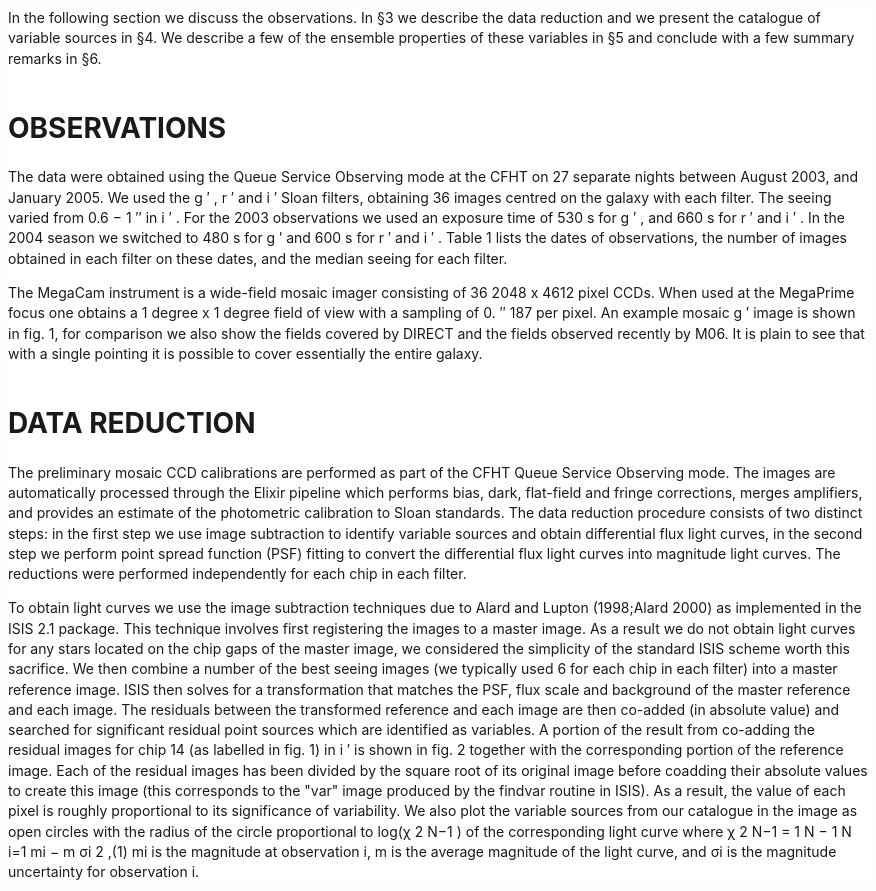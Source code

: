 In the following section we discuss the observations. In §3 we describe the data reduction and we present the catalogue of variable sources in §4. We describe a few of the ensemble properties of these variables in §5 and conclude with a few summary remarks in §6.


# OBSERVATIONS

The data were obtained using the Queue Service Observing mode at the CFHT on 27 separate nights between August 2003, and January 2005. We used the g ′ , r ′ and i ′ Sloan filters, obtaining 36 images centred on the galaxy with each filter. The seeing varied from 0.6 − 1 ′′ in i ′ . For the 2003 observations we used an exposure time of 530 s for g ′ , and 660 s for r ′ and i ′ . In the 2004 season we switched to 480 s for g ′ and 600 s for r ′ and i ′ . Table 1 lists the dates of observations, the number of images obtained in each filter on these dates, and the median seeing for each filter.

The MegaCam instrument is a wide-field mosaic imager consisting of 36 2048 x 4612 pixel CCDs. When used at the MegaPrime focus one obtains a 1 degree x 1 degree field of view with a sampling of 0. ′′ 187 per pixel. An example mosaic g ′ image is shown in fig. 1, for comparison we also show the fields covered by DIRECT and the fields observed recently by M06. It is plain to see that with a single pointing it is possible to cover essentially the entire galaxy. 


# DATA REDUCTION

The preliminary mosaic CCD calibrations are performed as part of the CFHT Queue Service Observing mode. The images are automatically processed through the Elixir pipeline which performs bias, dark, flat-field and fringe corrections, merges amplifiers, and provides an estimate of the photometric calibration to Sloan standards. The data reduction procedure consists of two distinct steps: in the first step we use image subtraction to identify variable sources and obtain differential flux light curves, in the second step we perform point spread function (PSF) fitting to convert the differential flux light curves into magnitude light curves. The reductions were performed independently for each chip in each filter.

To obtain light curves we use the image subtraction techniques due to Alard and Lupton (1998;Alard 2000) as implemented in the ISIS 2.1 package. This technique involves first registering the images to a master image. As a result we do not obtain light curves for any stars located on the chip gaps of the master image, we considered the simplicity of the standard ISIS scheme worth this sacrifice. We then combine a number of the best seeing images (we typically used 6 for each chip in each filter) into a master reference image. ISIS then solves for a transformation that matches the PSF, flux scale and background of the master reference and each image. The residuals between the transformed reference and each image are then co-added (in absolute value) and searched for significant residual point sources which are identified as variables. A portion of the result from co-adding the residual images for chip 14 (as labelled in fig. 1) in i ′ is shown in fig. 2 together with the corresponding portion of the reference image. Each of the residual images has been divided by the square root of its original image before coadding their absolute values to create this image (this corresponds to the "var" image produced by the findvar routine in ISIS). As a result, the value of each pixel is roughly proportional to its significance of variability. We also plot the variable sources from our catalogue in the image as open circles with the radius of the circle proportional to log(χ 2 N−1 ) of the corresponding light curve where
χ 2 N−1 = 1 N − 1 N i=1 mi − m σi 2 ,(1)
mi is the magnitude at observation i, m is the average magnitude of the light curve, and σi is the magnitude uncertainty for observation i.
